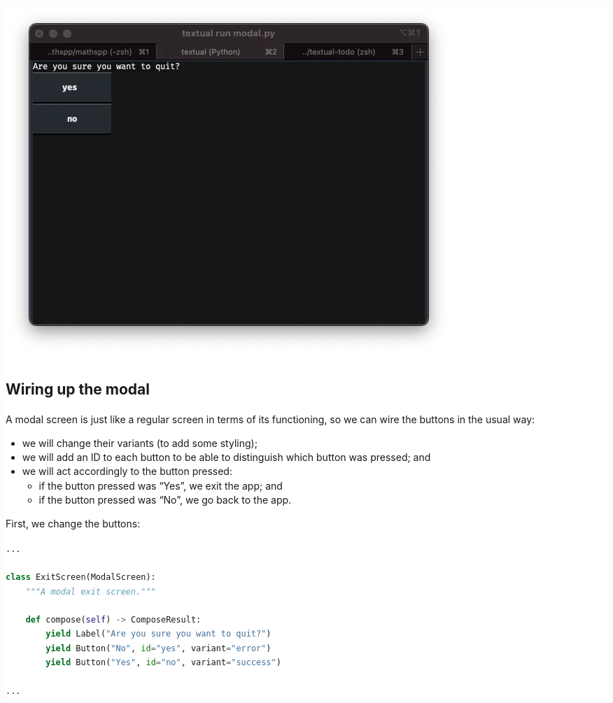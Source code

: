 ![](./_modal_demo_1.webp)


## Wiring up the modal

A modal screen is just like a regular screen in terms of its functioning, so we can wire the buttons in the usual way:

 - we will change their variants (to add some styling);
 - we will add an ID to each button to be able to distinguish which button was pressed; and
 - we will act accordingly to the button pressed:
   - if the button pressed was “Yes”, we exit the app; and
   - if the button pressed was “No”, we go back to the app.

First, we change the buttons:

```py
...

class ExitScreen(ModalScreen):
    """A modal exit screen."""

    def compose(self) -> ComposeResult:
        yield Label("Are you sure you want to quit?")
        yield Button("No", id="yes", variant="error")
        yield Button("Yes", id="no", variant="success")

...
```
